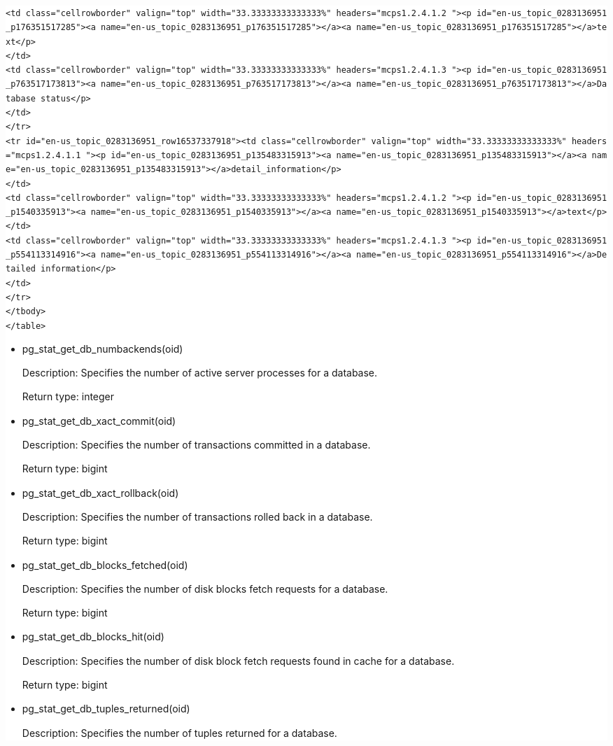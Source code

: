     <td class="cellrowborder" valign="top" width="33.33333333333333%" headers="mcps1.2.4.1.2 "><p id="en-us_topic_0283136951_p176351517285"><a name="en-us_topic_0283136951_p176351517285"></a><a name="en-us_topic_0283136951_p176351517285"></a>text</p>
    </td>
    <td class="cellrowborder" valign="top" width="33.33333333333333%" headers="mcps1.2.4.1.3 "><p id="en-us_topic_0283136951_p763517173813"><a name="en-us_topic_0283136951_p763517173813"></a><a name="en-us_topic_0283136951_p763517173813"></a>Database status</p>
    </td>
    </tr>
    <tr id="en-us_topic_0283136951_row16537337918"><td class="cellrowborder" valign="top" width="33.33333333333333%" headers="mcps1.2.4.1.1 "><p id="en-us_topic_0283136951_p135483315913"><a name="en-us_topic_0283136951_p135483315913"></a><a name="en-us_topic_0283136951_p135483315913"></a>detail_information</p>
    </td>
    <td class="cellrowborder" valign="top" width="33.33333333333333%" headers="mcps1.2.4.1.2 "><p id="en-us_topic_0283136951_p1540335913"><a name="en-us_topic_0283136951_p1540335913"></a><a name="en-us_topic_0283136951_p1540335913"></a>text</p>
    </td>
    <td class="cellrowborder" valign="top" width="33.33333333333333%" headers="mcps1.2.4.1.3 "><p id="en-us_topic_0283136951_p554113314916"><a name="en-us_topic_0283136951_p554113314916"></a><a name="en-us_topic_0283136951_p554113314916"></a>Detailed information</p>
    </td>
    </tr>
    </tbody>
    </table>

-   pg\_stat\_get\_db\_numbackends\(oid\)

    Description: Specifies the number of active server processes for a database.

    Return type: integer

-   pg\_stat\_get\_db\_xact\_commit\(oid\)

    Description: Specifies the number of transactions committed in a database.

    Return type: bigint

-   pg\_stat\_get\_db\_xact\_rollback\(oid\)

    Description: Specifies the number of transactions rolled back in a database.

    Return type: bigint

-   pg\_stat\_get\_db\_blocks\_fetched\(oid\)

    Description: Specifies the number of disk blocks fetch requests for a database.

    Return type: bigint

-   pg\_stat\_get\_db\_blocks\_hit\(oid\)

    Description: Specifies the number of disk block fetch requests found in cache for a database.

    Return type: bigint

-   pg\_stat\_get\_db\_tuples\_returned\(oid\)

    Description: Specifies the number of tuples returned for a database.
